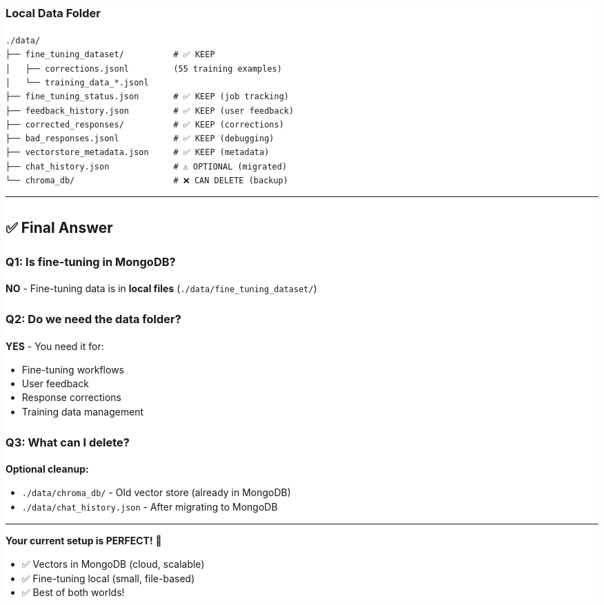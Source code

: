 ### Local Data Folder
```
./data/
├── fine_tuning_dataset/          # ✅ KEEP
│   ├── corrections.jsonl         (55 training examples)
│   └── training_data_*.jsonl
├── fine_tuning_status.json       # ✅ KEEP (job tracking)
├── feedback_history.json         # ✅ KEEP (user feedback)
├── corrected_responses/          # ✅ KEEP (corrections)
├── bad_responses.jsonl           # ✅ KEEP (debugging)
├── vectorstore_metadata.json     # ✅ KEEP (metadata)
├── chat_history.json             # ⚠️ OPTIONAL (migrated)
└── chroma_db/                    # ❌ CAN DELETE (backup)
```

---

## ✅ **Final Answer**

### Q1: Is fine-tuning in MongoDB?
**NO** - Fine-tuning data is in **local files** (`./data/fine_tuning_dataset/`)

### Q2: Do we need the data folder?
**YES** - You need it for:
- Fine-tuning workflows
- User feedback
- Response corrections
- Training data management

### Q3: What can I delete?
**Optional cleanup:**
- `./data/chroma_db/` - Old vector store (already in MongoDB)
- `./data/chat_history.json` - After migrating to MongoDB

---

**Your current setup is PERFECT!** 🎯

- ✅ Vectors in MongoDB (cloud, scalable)
- ✅ Fine-tuning local (small, file-based)
- ✅ Best of both worlds!




